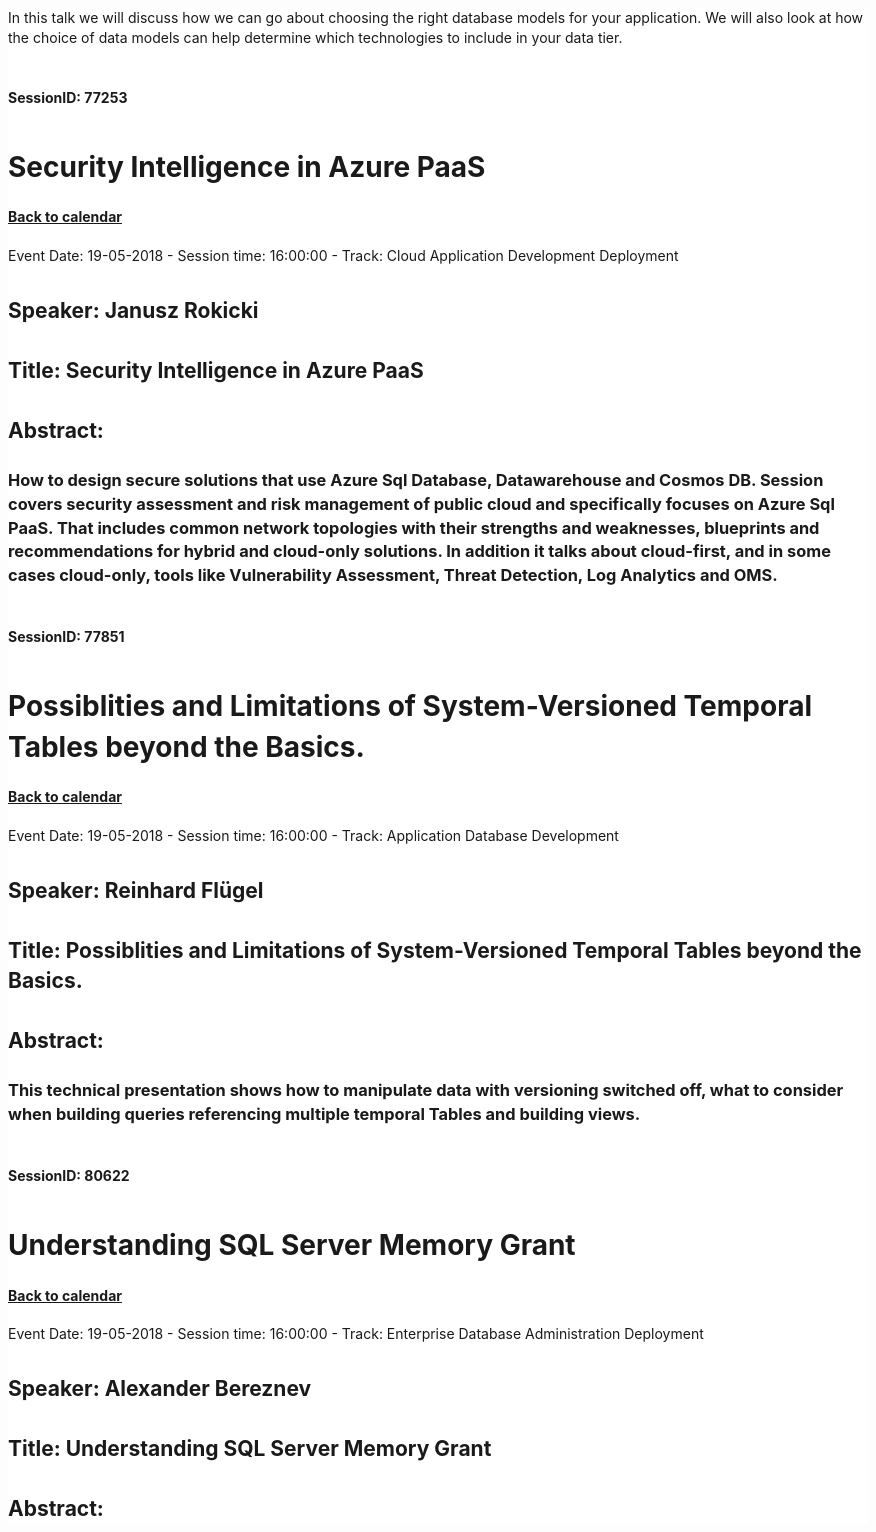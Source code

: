 In this talk we will discuss how we can go about choosing the right database models for your application.  We will also look at how the choice of data models can help determine which technologies to include in your data tier.
#  
#### SessionID: 77253
# Security Intelligence in Azure PaaS
#### [Back to calendar](#SQLSaturday-#739-Kyiv-2018)
Event Date: 19-05-2018 - Session time: 16:00:00 - Track: Cloud Application Development  Deployment
## Speaker: Janusz Rokicki
## Title: Security Intelligence in Azure PaaS
## Abstract:
### How to design secure solutions that use Azure Sql Database, Datawarehouse and Cosmos DB. Session covers security assessment and risk management of public cloud and specifically focuses on Azure Sql PaaS. That includes common network topologies with their strengths and weaknesses, blueprints and recommendations for hybrid and cloud-only solutions. In addition it talks about cloud-first, and in some cases cloud-only, tools like Vulnerability Assessment, Threat Detection, Log Analytics and OMS.
#  
#### SessionID: 77851
# Possiblities and Limitations of System-Versioned Temporal Tables beyond the Basics.
#### [Back to calendar](#SQLSaturday-#739-Kyiv-2018)
Event Date: 19-05-2018 - Session time: 16:00:00 - Track: Application  Database Development
## Speaker: Reinhard Flügel
## Title: Possiblities and Limitations of System-Versioned Temporal Tables beyond the Basics.
## Abstract:
### This technical presentation shows how to manipulate data with versioning switched off, what to consider when building queries referencing multiple temporal Tables and building views.
#  
#### SessionID: 80622
# Understanding SQL Server Memory Grant
#### [Back to calendar](#SQLSaturday-#739-Kyiv-2018)
Event Date: 19-05-2018 - Session time: 16:00:00 - Track: Enterprise Database Administration  Deployment
## Speaker: Alexander Bereznev
## Title: Understanding SQL Server Memory Grant
## Abstract: